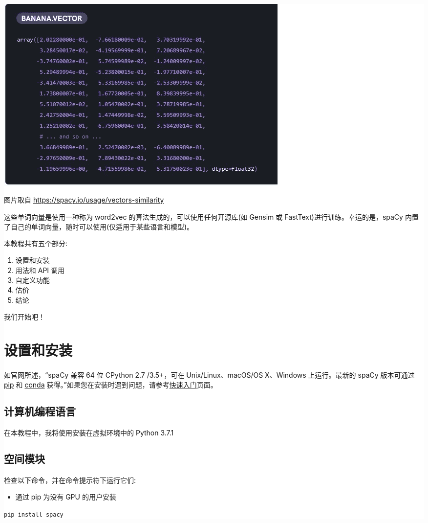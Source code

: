![](img/48708117971492b058362d53de8a997a.png)

图片取自 https://spacy.io/usage/vectors-similarity

这些单词向量是使用一种称为 word2vec 的算法生成的，可以使用任何开源库(如 Gensim 或 FastText)进行训练。幸运的是，spaCy 内置了自己的单词向量，随时可以使用(仅适用于某些语言和模型)。

本教程共有五个部分:

1.  设置和安装
2.  用法和 API 调用
3.  自定义功能
4.  估价
5.  结论

我们开始吧！

# 设置和安装

如官网所述，“spaCy 兼容 64 位 CPython 2.7 /3.5+，可在 Unix/Linux、macOS/OS X、Windows 上运行。最新的 spaCy 版本可通过 [pip](https://pypi.python.org/pypi/spacy) 和 [conda](https://anaconda.org/conda-forge/spacy) 获得。”如果您在安装时遇到问题，请参考[快速入门](https://spacy.io/usage)页面。

## 计算机编程语言

在本教程中，我将使用安装在虚拟环境中的 Python 3.7.1

## 空间模块

检查以下命令，并在命令提示符下运行它们:

*   通过 pip 为没有 GPU 的用户安装

```
pip install spacy
```
